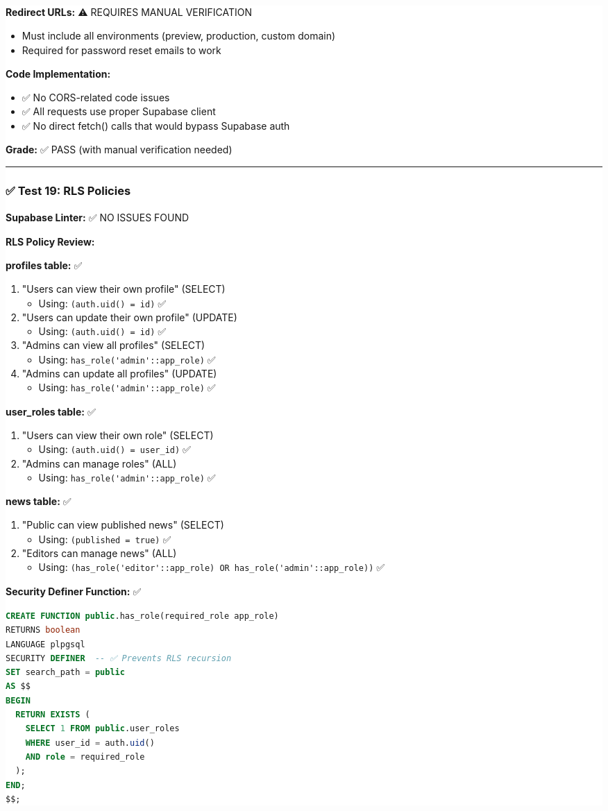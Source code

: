 **Redirect URLs:** ⚠️ REQUIRES MANUAL VERIFICATION
- Must include all environments (preview, production, custom domain)
- Required for password reset emails to work

**Code Implementation:**
- ✅ No CORS-related code issues
- ✅ All requests use proper Supabase client
- ✅ No direct fetch() calls that would bypass Supabase auth

**Grade:** ✅ PASS (with manual verification needed)

---

### ✅ Test 19: RLS Policies
**Supabase Linter:** ✅ NO ISSUES FOUND

**RLS Policy Review:**

**profiles table:** ✅
1. "Users can view their own profile" (SELECT)
   - Using: `(auth.uid() = id)` ✅
2. "Users can update their own profile" (UPDATE)
   - Using: `(auth.uid() = id)` ✅
3. "Admins can view all profiles" (SELECT)
   - Using: `has_role('admin'::app_role)` ✅
4. "Admins can update all profiles" (UPDATE)
   - Using: `has_role('admin'::app_role)` ✅

**user_roles table:** ✅
1. "Users can view their own role" (SELECT)
   - Using: `(auth.uid() = user_id)` ✅
2. "Admins can manage roles" (ALL)
   - Using: `has_role('admin'::app_role)` ✅

**news table:** ✅
1. "Public can view published news" (SELECT)
   - Using: `(published = true)` ✅
2. "Editors can manage news" (ALL)
   - Using: `(has_role('editor'::app_role) OR has_role('admin'::app_role))` ✅

**Security Definer Function:** ✅
```sql
CREATE FUNCTION public.has_role(required_role app_role)
RETURNS boolean
LANGUAGE plpgsql
SECURITY DEFINER  -- ✅ Prevents RLS recursion
SET search_path = public
AS $$
BEGIN
  RETURN EXISTS (
    SELECT 1 FROM public.user_roles
    WHERE user_id = auth.uid()
    AND role = required_role
  );
END;
$$;
```
